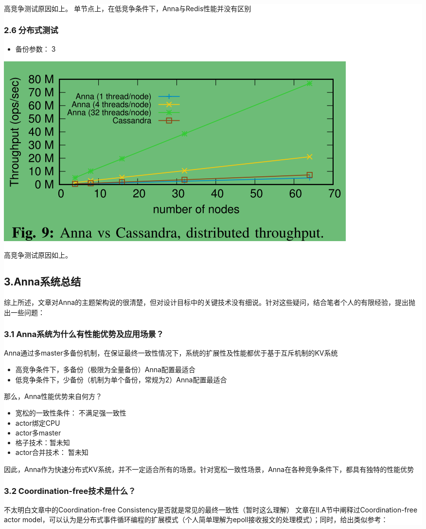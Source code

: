 高竞争测试原因如上。
单节点上，在低竞争条件下，Anna与Redis性能并没有区别

### 2.6 分布式测试

- 备份参数： 3

![](https://github.com/jfpu/advanced_tech_anatomy/blob/master/KV%E7%B3%BB%E7%BB%9F/anna_arch_pic/%E6%B5%8B%E8%AF%95-%E5%88%86%E5%B8%83%E5%BC%8F.png)

高竞争测试原因如上。

## 3.Anna系统总结

综上所述，文章对Anna的主题架构说的很清楚，但对设计目标中的关键技术没有细说。针对这些疑问，结合笔者个人的有限经验，提出抛出一些问题：

### 3.1 Anna系统为什么有性能优势及应用场景？

Anna通过多master多备份机制，在保证最终一致性情况下，系统的扩展性及性能都优于基于互斥机制的KV系统
- 高竞争条件下，多备份（极限为全量备份）Anna配置最适合
- 低竞争条件下，少备份（机制为单个备份，常规为2）Anna配置最适合

那么，Anna性能优势来自何方？

- 宽松的一致性条件： 不满足强一致性
- actor绑定CPU
- actor多master
- 格子技术：暂未知
- actor合并技术： 暂未知

因此，Anna作为快速分布式KV系统，并不一定适合所有的场景。针对宽松一致性场景，Anna在各种竞争条件下，都具有独特的性能优势

### 3.2 Coordination-free技术是什么？

不太明白文章中的Coordination-free Consistency是否就是常见的最终一致性（暂时这么理解）
文章在II.A节中阐释过Coordination-free actor model，可以认为是分布式事件循环编程的扩展模式（个人简单理解为epoll接收报文的处理模式）；同时，给出类似参考：
